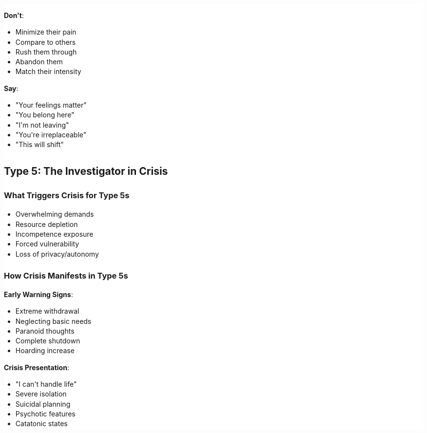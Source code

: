 <a href="/enneagram-corner/mental-health/enneagram-therapy-guide" class="blog-link" style="display: flex; justify-content: center; margin: 1rem 0;">
  <PopCard 
      image="/blogs/greek-statues-who-are-stressed.webp"
      displayText="Get Professional Crisis Support"
      showIcon={false}
      altText="Crisis support for Enneagram types"
      subtext="Learn therapy approaches for crisis intervention"
  />
</a>

**Don't**:

- Minimize their pain
- Compare to others
- Rush them through
- Abandon them
- Match their intensity

**Say**:

- "Your feelings matter"
- "You belong here"
- "I'm not leaving"
- "You're irreplaceable"
- "This will shift"

## Type 5: The Investigator in Crisis

### What Triggers Crisis for Type 5s

- Overwhelming demands
- Resource depletion
- Incompetence exposure
- Forced vulnerability
- Loss of privacy/autonomy

### How Crisis Manifests in Type 5s

**Early Warning Signs**:

- Extreme withdrawal
- Neglecting basic needs
- Paranoid thoughts
- Complete shutdown
- Hoarding increase

**Crisis Presentation**:

- "I can't handle life"
- Severe isolation
- Suicidal planning
- Psychotic features
- Catatonic states
